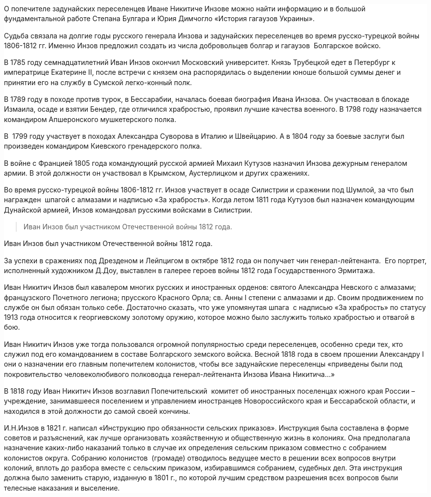 О попечителе задунайских переселенцев Иване Никитиче Инзове можно найти информацию и в большой фундаментальной работе Степана Булгара и Юрия Димчогло «История гагаузов Украины».

Судьба связала на долгие годы русского генерала Инзова и задунайских переселенцев во время русско-турецкой войны 1806-1812 гг. Именно Инзов предложил создать из числа добровольцев болгар и гагаузов  Болгарское войско.

В 1785 году семнадцатилетний Иван Инзов окончил Московский университет. Князь Трубецкой едет в Петербург к императрице Екатерине II, после встречи с князем она распорядилась о выделении юноше большой суммы денег и принятии его на службу в Сумской легко-конный полк.

В 1789 году в походе против турок, в Бессарабии, началась боевая биография Ивана Инзова. Он участвовал в блокаде Измаила, осаде и взятии Бендер, где отличился храбростью, проявил лучшие качества военного. В 1798 году назначается командиром Апшеронского мушкетерского полка.

В  1799 году участвует в походах Александра Суворова в Италию и Швейцарию. А в 1804 году за боевые заслуги был произведен командиром Киевского гренадерского полка.

В войне с Францией 1805 года командующий русской армией Михаил Кутузов назначил Инзова дежурным генералом армии. В этой должности он участвовал в Крымском, Аустерлицком и других сражениях.

Во время русско-турецкой войны 1806-1812 гг. Инзов участвует в осаде Силистрии и сражении под Шумлой, за что был награжден  шпагой с алмазами и надписью «За храбрость». Когда летом 1811 года Кутузов был назначен командующим Дунайской армией, Инзов командовал русскими войсками в Силистрии.

> Иван Инзов был участником Отечественной войны 1812 года.

Иван Инзов был участником Отечественной войны 1812 года.

За успехи в сражениях под Дрезденом и Лейпцигом в октябре 1812 года он получает чин генерал-лейтенанта.  Его портрет, исполненный художником Д.Доу, выставлен в галерее героев войны 1812 года Государственного Эрмитажа.

Иван Никитич Инзов был кавалером многих русских и иностранных орденов: святого Александра Невского с алмазами; французского Почетного легиона; прусского Красного Орла; св. Анны I степени с алмазами и др. Своим продвижением по службе он был обязан только себе. Достаточно сказать, что уже упомянутая шпага  с надписью «За храбрость» по статусу 1913 года относится к георгиевскому золотому оружию, которое можно было заслужить только храбростью и отвагой в бою.

Иван Никитич Инзов уже тогда пользовался огромной популярностью среди переселенцев, особенно среди тех, кто служил под его командованием в составе Болгарского земского войска. Весной 1818 года в своем прошении Александру I они о назначении его главным попечителем колонистов, чтобы все задунайские переселенцы «приведены были под покровительство человеколюбивого полководца генерал-лейтенанта Инзова Ивана Никитича…»

В 1818 году Иван Никитич Инзов возглавил Попечительский  комитет об иностранных поселенцах южного края России – учреждение, занимавшееся поселением и управлением иностранцев Новороссийского края и Бессарабской области, и находился в этой должности до самой своей кончины.

И.Н.Инзов в 1821 г. написал «Инструкцию про обязанности сельских приказов». Инструкция была составлена в форме советов и разъяснений, как лучше организовать хозяйственную и общественную жизнь в колониях. Она предполагала назначение каких-либо наказаний только в случае их определения сельским приказом совместно с собранием колонистов округа. Собранию колонистов  (громаде) отводилось ведущее место в решении всех вопросов внутри колоний, вплоть до разбора вместе с сельским приказом, избиравшимся собранием, судебных дел. Эта инструкция должна было заменить старую, изданную в 1801 г., по которой лучшим средством разрешения всех вопросов были телесные наказания и выселение.

